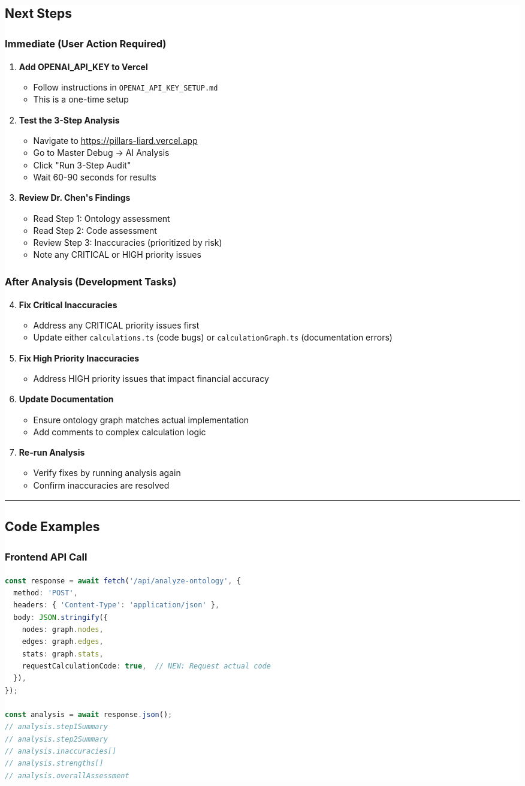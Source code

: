 ## Next Steps

### Immediate (User Action Required)
1. **Add OPENAI_API_KEY to Vercel**
   - Follow instructions in `OPENAI_API_KEY_SETUP.md`
   - This is a one-time setup

2. **Test the 3-Step Analysis**
   - Navigate to https://pillars-liard.vercel.app
   - Go to Master Debug → AI Analysis
   - Click "Run 3-Step Audit"
   - Wait 60-90 seconds for results

3. **Review Dr. Chen's Findings**
   - Read Step 1: Ontology assessment
   - Read Step 2: Code assessment
   - Review Step 3: Inaccuracies (prioritized by risk)
   - Note any CRITICAL or HIGH priority issues

### After Analysis (Development Tasks)
4. **Fix Critical Inaccuracies**
   - Address any CRITICAL priority issues first
   - Update either `calculations.ts` (code bugs) or `calculationGraph.ts` (documentation errors)

5. **Fix High Priority Inaccuracies**
   - Address HIGH priority issues that impact financial accuracy

6. **Update Documentation**
   - Ensure ontology graph matches actual implementation
   - Add comments to complex calculation logic

7. **Re-run Analysis**
   - Verify fixes by running analysis again
   - Confirm inaccuracies are resolved

---

## Code Examples

### Frontend API Call
```typescript
const response = await fetch('/api/analyze-ontology', {
  method: 'POST',
  headers: { 'Content-Type': 'application/json' },
  body: JSON.stringify({
    nodes: graph.nodes,
    edges: graph.edges,
    stats: graph.stats,
    requestCalculationCode: true,  // NEW: Request actual code
  }),
});

const analysis = await response.json();
// analysis.step1Summary
// analysis.step2Summary
// analysis.inaccuracies[]
// analysis.strengths[]
// analysis.overallAssessment
```
